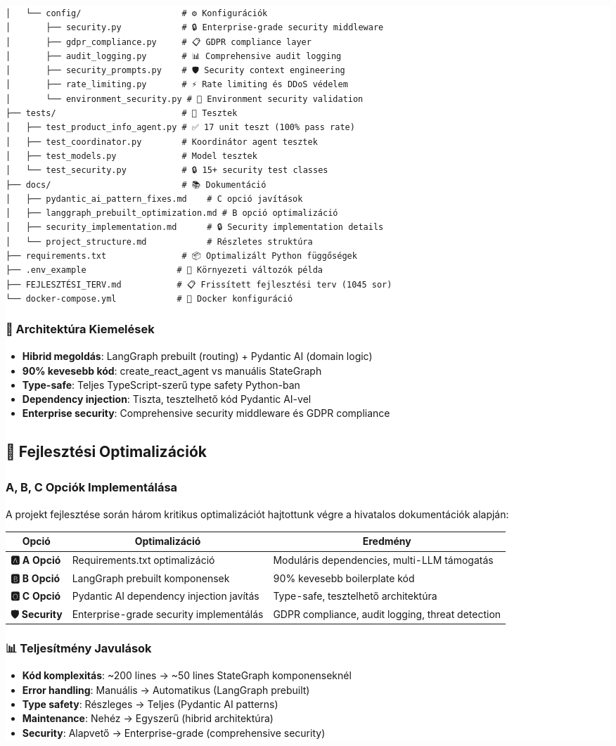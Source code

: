 ```
│   └── config/                    # ⚙️ Konfigurációk
│       ├── security.py            # 🔒 Enterprise-grade security middleware
│       ├── gdpr_compliance.py     # 📋 GDPR compliance layer
│       ├── audit_logging.py       # 📊 Comprehensive audit logging
│       ├── security_prompts.py    # 🛡️ Security context engineering
│       ├── rate_limiting.py       # ⚡ Rate limiting és DDoS védelem
│       └── environment_security.py # 🔐 Environment security validation
├── tests/                         # 🧪 Tesztek
│   ├── test_product_info_agent.py # ✅ 17 unit teszt (100% pass rate)
│   ├── test_coordinator.py        # Koordinátor agent tesztek
│   ├── test_models.py             # Model tesztek
│   └── test_security.py           # 🔒 15+ security test classes
├── docs/                          # 📚 Dokumentáció
│   ├── pydantic_ai_pattern_fixes.md    # C opció javítások
│   ├── langgraph_prebuilt_optimization.md # B opció optimalizáció
│   ├── security_implementation.md      # 🔒 Security implementation details
│   └── project_structure.md            # Részletes struktúra
├── requirements.txt               # 📦 Optimalizált Python függőségek
├── .env_example                  # 🔧 Környezeti változók példa
├── FEJLESZTÉSI_TERV.md           # 📋 Frissített fejlesztési terv (1045 sor)
└── docker-compose.yml            # 🐳 Docker konfiguráció
```

### 🚀 Architektúra Kiemelések

- **Hibrid megoldás**: LangGraph prebuilt (routing) + Pydantic AI (domain logic)
- **90% kevesebb kód**: create_react_agent vs manuális StateGraph
- **Type-safe**: Teljes TypeScript-szerű type safety Python-ban
- **Dependency injection**: Tiszta, tesztelhető kód Pydantic AI-vel
- **Enterprise security**: Comprehensive security middleware és GDPR compliance

## 🎯 Fejlesztési Optimalizációk

### A, B, C Opciók Implementálása

A projekt fejlesztése során három kritikus optimalizációt hajtottunk végre a hivatalos dokumentációk alapján:

| Opció | Optimalizáció | Eredmény |
|-------|---------------|----------|
| **🅰️ A Opció** | Requirements.txt optimalizáció | Moduláris dependencies, multi-LLM támogatás |
| **🅱️ B Opció** | LangGraph prebuilt komponensek | 90% kevesebb boilerplate kód |
| **🅾️ C Opció** | Pydantic AI dependency injection javítás | Type-safe, tesztelhető architektúra |
| **🛡️ Security** | Enterprise-grade security implementálás | GDPR compliance, audit logging, threat detection |

### 📊 Teljesítmény Javulások

- **Kód komplexitás**: ~200 lines → ~50 lines StateGraph komponenseknél
- **Error handling**: Manuális → Automatikus (LangGraph prebuilt)
- **Type safety**: Részleges → Teljes (Pydantic AI patterns)
- **Maintenance**: Nehéz → Egyszerű (hibrid architektúra)
- **Security**: Alapvető → Enterprise-grade (comprehensive security)
